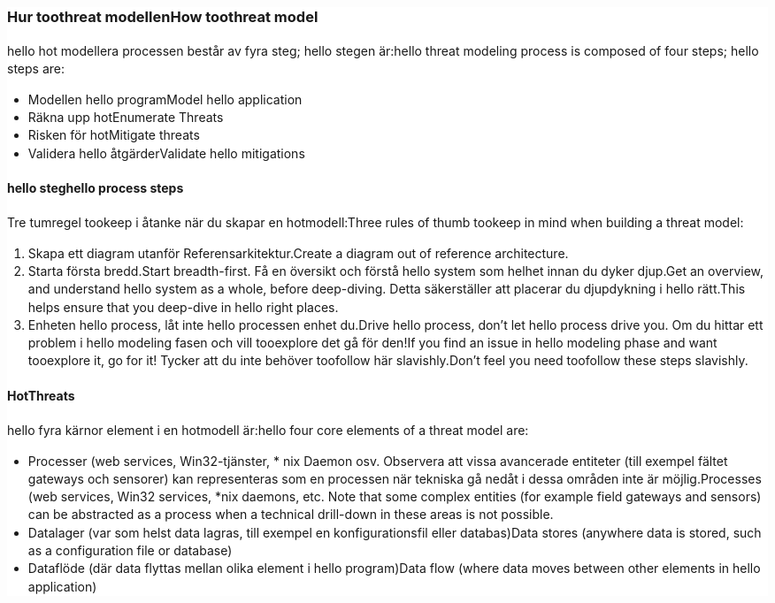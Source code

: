 ### <a name="how-toothreat-model"></a><span data-ttu-id="06fd1-137">Hur toothreat modellen</span><span class="sxs-lookup"><span data-stu-id="06fd1-137">How toothreat model</span></span>
<span data-ttu-id="06fd1-138">hello hot modellera processen består av fyra steg; hello stegen är:</span><span class="sxs-lookup"><span data-stu-id="06fd1-138">hello threat modeling process is composed of four steps; hello steps are:</span></span>

* <span data-ttu-id="06fd1-139">Modellen hello program</span><span class="sxs-lookup"><span data-stu-id="06fd1-139">Model hello application</span></span>
* <span data-ttu-id="06fd1-140">Räkna upp hot</span><span class="sxs-lookup"><span data-stu-id="06fd1-140">Enumerate Threats</span></span>
* <span data-ttu-id="06fd1-141">Risken för hot</span><span class="sxs-lookup"><span data-stu-id="06fd1-141">Mitigate threats</span></span>
* <span data-ttu-id="06fd1-142">Validera hello åtgärder</span><span class="sxs-lookup"><span data-stu-id="06fd1-142">Validate hello mitigations</span></span>

#### <a name="hello-process-steps"></a><span data-ttu-id="06fd1-143">hello steg</span><span class="sxs-lookup"><span data-stu-id="06fd1-143">hello process steps</span></span>
<span data-ttu-id="06fd1-144">Tre tumregel tookeep i åtanke när du skapar en hotmodell:</span><span class="sxs-lookup"><span data-stu-id="06fd1-144">Three rules of thumb tookeep in mind when building a threat model:</span></span>

1. <span data-ttu-id="06fd1-145">Skapa ett diagram utanför Referensarkitektur.</span><span class="sxs-lookup"><span data-stu-id="06fd1-145">Create a diagram out of reference architecture.</span></span> 
2. <span data-ttu-id="06fd1-146">Starta första bredd.</span><span class="sxs-lookup"><span data-stu-id="06fd1-146">Start breadth-first.</span></span> <span data-ttu-id="06fd1-147">Få en översikt och förstå hello system som helhet innan du dyker djup.</span><span class="sxs-lookup"><span data-stu-id="06fd1-147">Get an overview, and understand hello system as a whole, before deep-diving.</span></span>  <span data-ttu-id="06fd1-148">Detta säkerställer att placerar du djupdykning i hello rätt.</span><span class="sxs-lookup"><span data-stu-id="06fd1-148">This helps ensure that you deep-dive in hello right places.</span></span>
3. <span data-ttu-id="06fd1-149">Enheten hello process, låt inte hello processen enhet du.</span><span class="sxs-lookup"><span data-stu-id="06fd1-149">Drive hello process, don’t let hello process drive you.</span></span> <span data-ttu-id="06fd1-150">Om du hittar ett problem i hello modeling fasen och vill tooexplore det gå för den!</span><span class="sxs-lookup"><span data-stu-id="06fd1-150">If you find an issue in hello modeling phase and want tooexplore it, go for it!</span></span>  <span data-ttu-id="06fd1-151">Tycker att du inte behöver toofollow här slavishly.</span><span class="sxs-lookup"><span data-stu-id="06fd1-151">Don’t feel you need toofollow these steps slavishly.</span></span>  

#### <a name="threats"></a><span data-ttu-id="06fd1-152">Hot</span><span class="sxs-lookup"><span data-stu-id="06fd1-152">Threats</span></span>
<span data-ttu-id="06fd1-153">hello fyra kärnor element i en hotmodell är:</span><span class="sxs-lookup"><span data-stu-id="06fd1-153">hello four core elements of a threat model are:</span></span>

* <span data-ttu-id="06fd1-154">Processer (web services, Win32-tjänster, * nix Daemon osv. Observera att vissa avancerade entiteter (till exempel fältet gateways och sensorer) kan representeras som en processen när tekniska gå nedåt i dessa områden inte är möjlig.</span><span class="sxs-lookup"><span data-stu-id="06fd1-154">Processes (web services, Win32 services, *nix daemons, etc. Note that some complex entities (for example field gateways and sensors) can be abstracted as a process when a technical drill-down in these areas is not possible.</span></span>
* <span data-ttu-id="06fd1-155">Datalager (var som helst data lagras, till exempel en konfigurationsfil eller databas)</span><span class="sxs-lookup"><span data-stu-id="06fd1-155">Data stores (anywhere data is stored, such as a configuration file or database)</span></span>
* <span data-ttu-id="06fd1-156">Dataflöde (där data flyttas mellan olika element i hello program)</span><span class="sxs-lookup"><span data-stu-id="06fd1-156">Data flow (where data moves between other elements in hello application)</span></span>